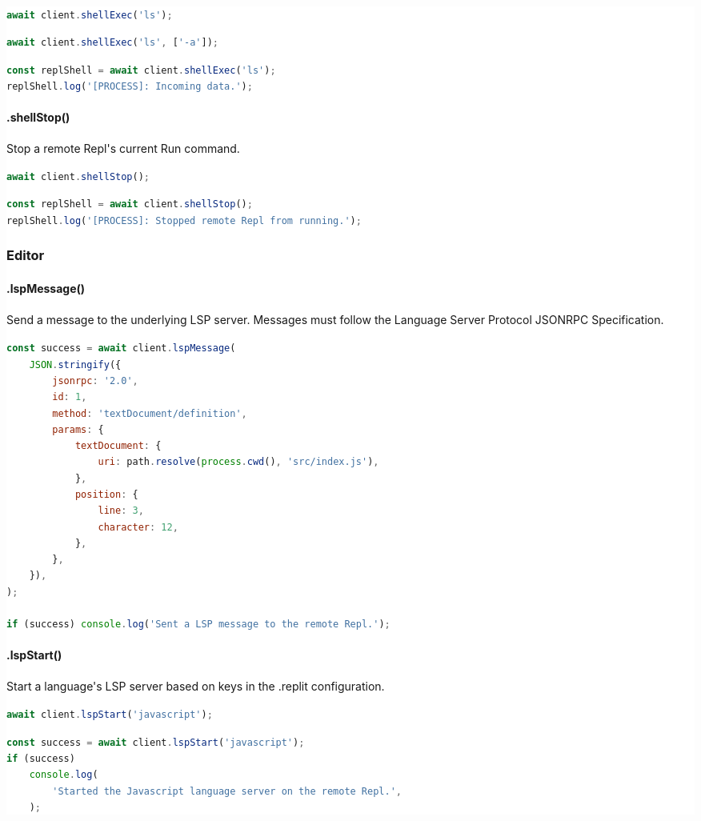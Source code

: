 ```js
await client.shellExec('ls');
```

```js
await client.shellExec('ls', ['-a']);
```

```js
const replShell = await client.shellExec('ls');
replShell.log('[PROCESS]: Incoming data.');
```

#### .shellStop()

Stop a remote Repl's current Run command.

```js
await client.shellStop();
```

```js
const replShell = await client.shellStop();
replShell.log('[PROCESS]: Stopped remote Repl from running.');
```

### Editor

#### .lspMessage()

Send a message to the underlying LSP server. Messages must follow the
Language Server Protocol JSONRPC Specification.

```js
const success = await client.lspMessage(
	JSON.stringify({
		jsonrpc: '2.0',
		id: 1,
		method: 'textDocument/definition',
		params: {
			textDocument: {
				uri: path.resolve(process.cwd(), 'src/index.js'),
			},
			position: {
				line: 3,
				character: 12,
			},
		},
	}),
);

if (success) console.log('Sent a LSP message to the remote Repl.');
```

#### .lspStart()

Start a language's LSP server based on keys in the .replit configuration.

```js
await client.lspStart('javascript');
```

```js
const success = await client.lspStart('javascript');
if (success)
	console.log(
		'Started the Javascript language server on the remote Repl.',
	);
```
